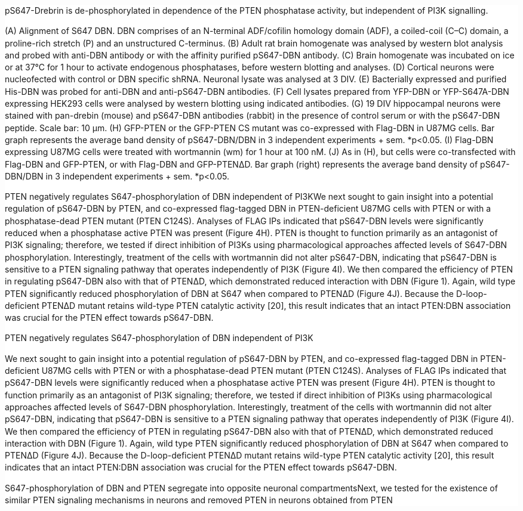 pS647-Drebrin is de-phosphorylated in dependence of the PTEN phosphatase activity, but independent of PI3K signalling.

(A) Alignment of S647 DBN. DBN comprises of an N-terminal ADF/cofilin homology domain (ADF), a coiled-coil (C–C) domain, a proline-rich stretch (P) and an unstructured C-terminus. (B) Adult rat brain homogenate was analysed by western blot analysis and probed with anti-DBN antibody or with the affinity purified pS647-DBN antibody. (C) Brain homogenate was incubated on ice or at 37°C for 1 hour to activate endogenous phosphatases, before western blotting and analyses. (D) Cortical neurons were nucleofected with control or DBN specific shRNA. Neuronal lysate was analysed at 3 DIV. (E) Bacterially expressed and purified His-DBN was probed for anti-DBN and anti-pS647-DBN antibodies. (F) Cell lysates prepared from YFP-DBN or YFP-S647A-DBN expressing HEK293 cells were analysed by western blotting using indicated antibodies. (G) 19 DIV hippocampal neurons were stained with pan-drebin (mouse) and pS647-DBN antibodies (rabbit) in the presence of control serum or with the pS647-DBN peptide. Scale bar: 10 µm. (H) GFP-PTEN or the GFP-PTEN CS mutant was co-expressed with Flag-DBN in U87MG cells. Bar graph represents the average band density of pS647-DBN/DBN in 3 independent experiments + sem. *p<0.05. (I) Flag-DBN expressing U87MG cells were treated with wortmannin (wm) for 1 hour at 100 nM. (J) As in (H), but cells were co-transfected with Flag-DBN and GFP-PTEN, or with Flag-DBN and GFP-PTENΔD. Bar graph (right) represents the average band density of pS647-DBN/DBN in 3 independent experiments + sem. *p<0.05.

PTEN negatively regulates S647-phosphorylation of DBN independent of PI3KWe next sought to gain insight into a potential regulation of pS647-DBN by PTEN, and co-expressed flag-tagged DBN in PTEN-deficient U87MG cells with PTEN or with a phosphatase-dead PTEN mutant (PTEN C124S). Analyses of FLAG IPs indicated that pS647-DBN levels were significantly reduced when a phosphatase active PTEN was present (Figure 4H). PTEN is thought to function primarily as an antagonist of PI3K signaling; therefore, we tested if direct inhibition of PI3Ks using pharmacological approaches affected levels of S647-DBN phosphorylation. Interestingly, treatment of the cells with wortmannin did not alter pS647-DBN, indicating that pS647-DBN is sensitive to a PTEN signaling pathway that operates independently of PI3K (Figure 4I). We then compared the efficiency of PTEN in regulating pS647-DBN also with that of PTENΔD, which demonstrated reduced interaction with DBN (Figure 1). Again, wild type PTEN significantly reduced phosphorylation of DBN at S647 when compared to PTENΔD (Figure 4J). Because the D-loop-deficient PTENΔD mutant retains wild-type PTEN catalytic activity [20], this result indicates that an intact PTEN:DBN association was crucial for the PTEN effect towards pS647-DBN.

PTEN negatively regulates S647-phosphorylation of DBN independent of PI3K

We next sought to gain insight into a potential regulation of pS647-DBN by PTEN, and co-expressed flag-tagged DBN in PTEN-deficient U87MG cells with PTEN or with a phosphatase-dead PTEN mutant (PTEN C124S). Analyses of FLAG IPs indicated that pS647-DBN levels were significantly reduced when a phosphatase active PTEN was present (Figure 4H). PTEN is thought to function primarily as an antagonist of PI3K signaling; therefore, we tested if direct inhibition of PI3Ks using pharmacological approaches affected levels of S647-DBN phosphorylation. Interestingly, treatment of the cells with wortmannin did not alter pS647-DBN, indicating that pS647-DBN is sensitive to a PTEN signaling pathway that operates independently of PI3K (Figure 4I). We then compared the efficiency of PTEN in regulating pS647-DBN also with that of PTENΔD, which demonstrated reduced interaction with DBN (Figure 1). Again, wild type PTEN significantly reduced phosphorylation of DBN at S647 when compared to PTENΔD (Figure 4J). Because the D-loop-deficient PTENΔD mutant retains wild-type PTEN catalytic activity [20], this result indicates that an intact PTEN:DBN association was crucial for the PTEN effect towards pS647-DBN.

S647-phosphorylation of DBN and PTEN segregate into opposite neuronal compartmentsNext, we tested for the existence of similar PTEN signaling mechanisms in neurons and removed PTEN in neurons obtained from PTEN